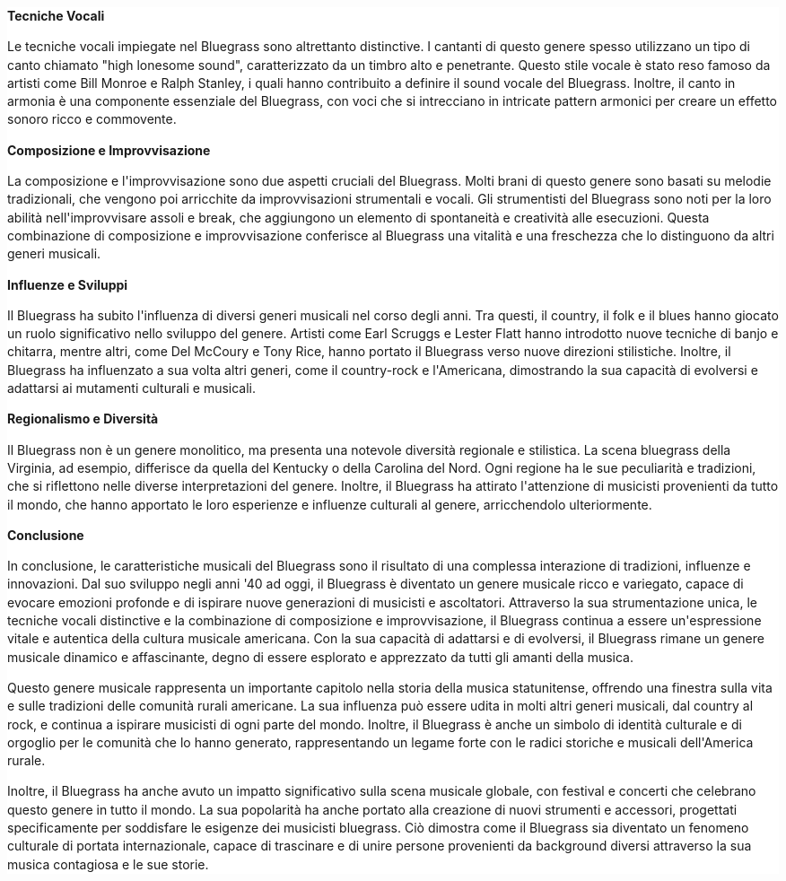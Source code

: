 **Tecniche Vocali**

Le tecniche vocali impiegate nel Bluegrass sono altrettanto distinctive. I cantanti di questo genere spesso utilizzano un tipo di canto chiamato "high lonesome sound", caratterizzato da un timbro alto e penetrante. Questo stile vocale è stato reso famoso da artisti come Bill Monroe e Ralph Stanley, i quali hanno contribuito a definire il sound vocale del Bluegrass. Inoltre, il canto in armonia è una componente essenziale del Bluegrass, con voci che si intrecciano in intricate pattern armonici per creare un effetto sonoro ricco e commovente.

**Composizione e Improvvisazione**

La composizione e l'improvvisazione sono due aspetti cruciali del Bluegrass. Molti brani di questo genere sono basati su melodie tradizionali, che vengono poi arricchite da improvvisazioni strumentali e vocali. Gli strumentisti del Bluegrass sono noti per la loro abilità nell'improvvisare assoli e break, che aggiungono un elemento di spontaneità e creatività alle esecuzioni. Questa combinazione di composizione e improvvisazione conferisce al Bluegrass una vitalità e una freschezza che lo distinguono da altri generi musicali.

**Influenze e Sviluppi**

Il Bluegrass ha subito l'influenza di diversi generi musicali nel corso degli anni. Tra questi, il country, il folk e il blues hanno giocato un ruolo significativo nello sviluppo del genere. Artisti come Earl Scruggs e Lester Flatt hanno introdotto nuove tecniche di banjo e chitarra, mentre altri, come Del McCoury e Tony Rice, hanno portato il Bluegrass verso nuove direzioni stilistiche. Inoltre, il Bluegrass ha influenzato a sua volta altri generi, come il country-rock e l'Americana, dimostrando la sua capacità di evolversi e adattarsi ai mutamenti culturali e musicali.

**Regionalismo e Diversità**

Il Bluegrass non è un genere monolitico, ma presenta una notevole diversità regionale e stilistica. La scena bluegrass della Virginia, ad esempio, differisce da quella del Kentucky o della Carolina del Nord. Ogni regione ha le sue peculiarità e tradizioni, che si riflettono nelle diverse interpretazioni del genere. Inoltre, il Bluegrass ha attirato l'attenzione di musicisti provenienti da tutto il mondo, che hanno apportato le loro esperienze e influenze culturali al genere, arricchendolo ulteriormente.

**Conclusione**

In conclusione, le caratteristiche musicali del Bluegrass sono il risultato di una complessa interazione di tradizioni, influenze e innovazioni. Dal suo sviluppo negli anni '40 ad oggi, il Bluegrass è diventato un genere musicale ricco e variegato, capace di evocare emozioni profonde e di ispirare nuove generazioni di musicisti e ascoltatori. Attraverso la sua strumentazione unica, le tecniche vocali distinctive e la combinazione di composizione e improvvisazione, il Bluegrass continua a essere un'espressione vitale e autentica della cultura musicale americana. Con la sua capacità di adattarsi e di evolversi, il Bluegrass rimane un genere musicale dinamico e affascinante, degno di essere esplorato e apprezzato da tutti gli amanti della musica. 

Questo genere musicale rappresenta un importante capitolo nella storia della musica statunitense, offrendo una finestra sulla vita e sulle tradizioni delle comunità rurali americane. La sua influenza può essere udita in molti altri generi musicali, dal country al rock, e continua a ispirare musicisti di ogni parte del mondo. Inoltre, il Bluegrass è anche un simbolo di identità culturale e di orgoglio per le comunità che lo hanno generato, rappresentando un legame forte con le radici storiche e musicali dell'America rurale. 

Inoltre, il Bluegrass ha anche avuto un impatto significativo sulla scena musicale globale, con festival e concerti che celebrano questo genere in tutto il mondo. La sua popolarità ha anche portato alla creazione di nuovi strumenti e accessori, progettati specificamente per soddisfare le esigenze dei musicisti bluegrass. Ciò dimostra come il Bluegrass sia diventato un fenomeno culturale di portata internazionale, capace di trascinare e di unire persone provenienti da background diversi attraverso la sua musica contagiosa e le sue storie. 
